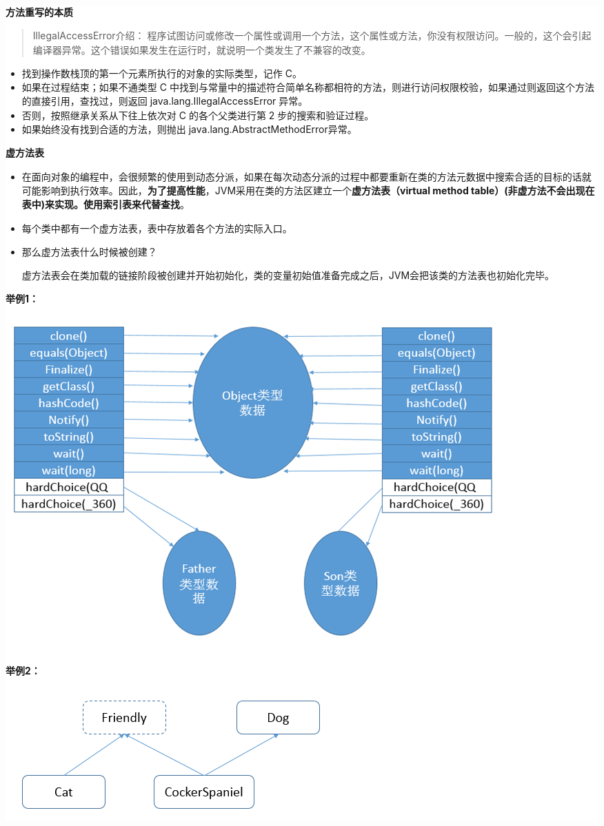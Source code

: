

**方法重写的本质**

> IllegalAccessError介绍：
> 程序试图访问或修改一个属性或调用一个方法，这个属性或方法，你没有权限访问。一般的，这个会引起编译器异常。这个错误如果发生在运行时，就说明一个类发生了不兼容的改变。

- 找到操作数栈顶的第一个元素所执行的对象的实际类型，记作 C。
- 如果在过程结束；如果不通类型 C 中找到与常量中的描述符合简单名称都相符的方法，则进行访问权限校验，如果通过则返回这个方法的直接引用，查找过，则返回 java.lang.IllegalAccessError 异常。
- 否则，按照继承关系从下往上依次对 C 的各个父类进行第 2 步的搜索和验证过程。
- 如果始终没有找到合适的方法，则抛出 java.lang.AbstractMethodError异常。



**虚方法表**

- 在面向对象的编程中，会很频繁的使用到动态分派，如果在每次动态分派的过程中都要重新在类的方法元数据中搜索合适的目标的话就可能影响到执行效率。因此，**为了提高性能**，JVM采用在类的方法区建立一个**虚方法表（virtual method table）(非虚方法不会出现在表中)来实现。使用索引表来代替查找**。

- 每个类中都有一个虚方法表，表中存放着各个方法的实际入口。

- 那么虚方法表什么时候被创建？

  虚方法表会在类加载的链接阶段被创建并开始初始化，类的变量初始值准备完成之后，JVM会把该类的方法表也初始化完毕。

**举例1：**

![image-20241230164234976](【尚硅谷】JVM-运行时内存篇/67725cfb30449.webp)

**举例2：**

![image-20241230164248874](【尚硅谷】JVM-运行时内存篇/67725d08d6afe.webp)
